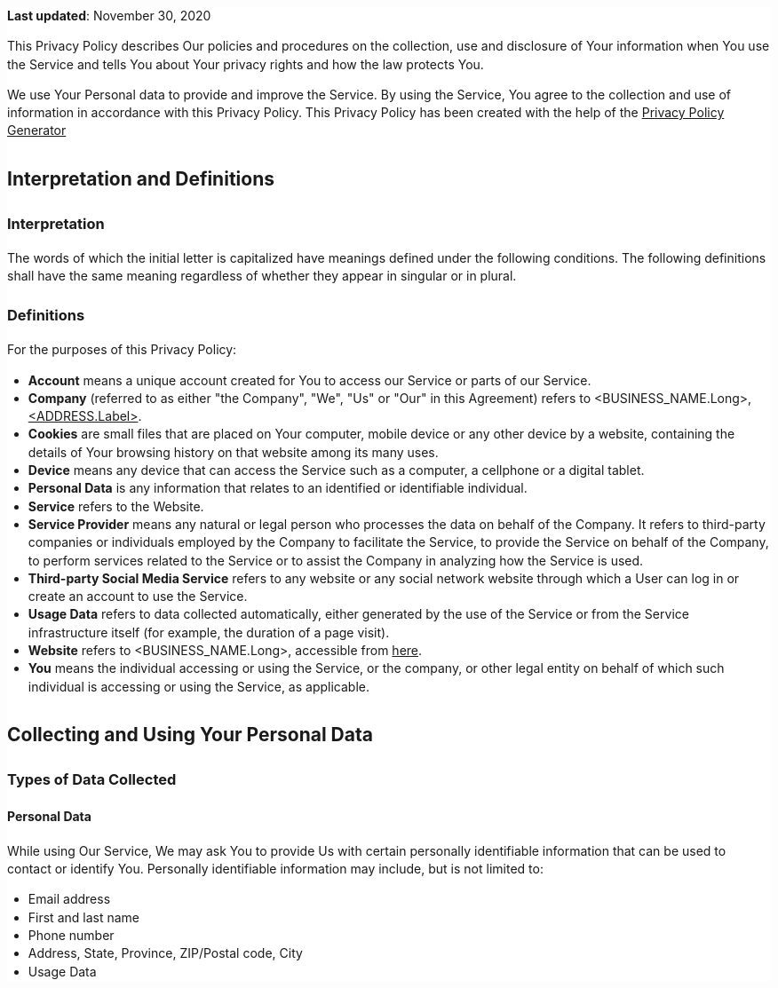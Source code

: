 **Last updated**: November 30, 2020

This Privacy Policy describes Our policies and procedures on the collection, use and disclosure of Your information when You use the Service and tells You about Your privacy rights and how the law protects You.  

We use Your Personal data to provide and improve the Service. By using the Service, You agree to the collection and use of information in accordance with this Privacy Policy. This Privacy Policy has been created with the help of the [Privacy Policy Generator](https://www.termsfeed.com/privacy-policy-generator/)

## Interpretation and Definitions

### Interpretation

The words of which the initial letter is capitalized have meanings defined under the following conditions. The following definitions shall have the same meaning regardless of whether they appear in singular or in plural.

### Definitions

For the purposes of this Privacy Policy:
* **Account** means a unique account created for You to access our Service or parts of our Service.
* **Company** (referred to as either "the Company", "We", "Us" or "Our" in this Agreement) refers to <BUSINESS_NAME.Long>, [<ADDRESS.Label>](<ADDRESS.Link>).
* **Cookies** are small files that are placed on Your computer, mobile device or any other device by a website, containing the details of Your browsing history on that website among its many uses.
* **Device** means any device that can access the Service such as a computer, a cellphone or a digital tablet.
* **Personal Data** is any information that relates to an identified or identifiable individual.
* **Service** refers to the Website.
* **Service Provider** means any natural or legal person who processes the data on behalf of the Company. It refers to third-party companies or individuals employed by the Company to facilitate the Service, to provide the Service on behalf of the Company, to perform services related to the Service or to assist the Company in analyzing how the Service is used.
* **Third-party Social Media Service** refers to any website or any social network website through which a User can log in or create an account to use the Service.
* **Usage Data** refers to data collected automatically, either generated by the use of the Service or from the Service infrastructure itself (for example, the duration of a page visit).
* **Website** refers to <BUSINESS_NAME.Long>, accessible from [here](<WEBSITE>).
* **You** means the individual accessing or using the Service, or the company, or other legal entity on behalf of which such individual is accessing or using the Service, as applicable.

## Collecting and Using Your Personal Data

### Types of Data Collected

#### Personal Data

While using Our Service, We may ask You to provide Us with certain personally identifiable information that can be used to contact or identify You. Personally identifiable information may include, but is not limited to:
* Email address
* First and last name
* Phone number
* Address, State, Province, ZIP/Postal code, City
* Usage Data
